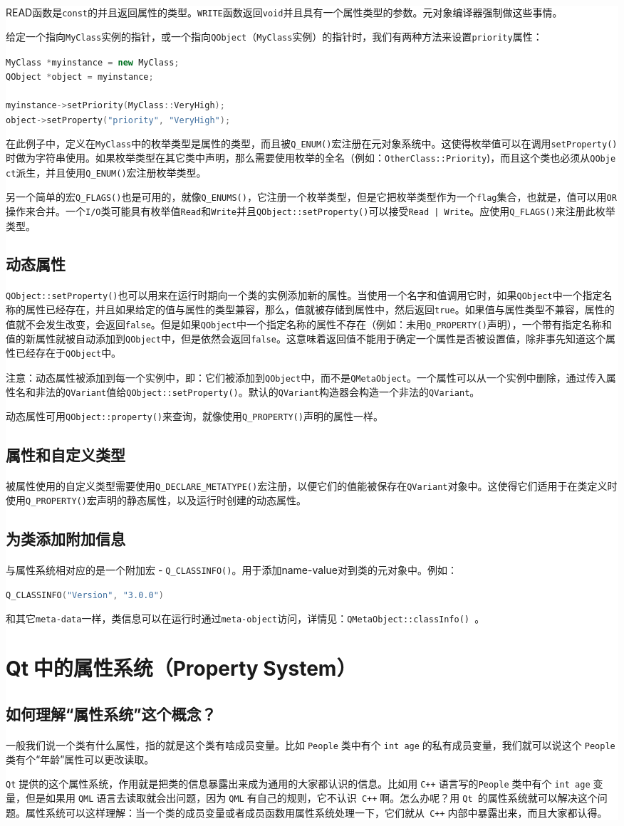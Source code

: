 READ函数是`const`的并且返回属性的类型。`WRITE`函数返回`void`并且具有一个属性类型的参数。元对象编译器强制做这些事情。

给定一个指向`MyClass`实例的指针，或一个指向`QObject`（`MyClass`实例）的指针时，我们有两种方法来设置`priority`属性：

~~~C++
MyClass *myinstance = new MyClass;
QObject *object = myinstance;

myinstance->setPriority(MyClass::VeryHigh);
object->setProperty("priority", "VeryHigh");
~~~

在此例子中，定义在`MyClass`中的枚举类型是属性的类型，而且被`Q_ENUM()`宏注册在元对象系统中。这使得枚举值可以在调用`setProperty()`时做为字符串使用。如果枚举类型在其它类中声明，那么需要使用枚举的全名（例如：`OtherClass::Priority`)，而且这个类也必须从`QObject`派生，并且使用`Q_ENUM()`宏注册枚举类型。

另一个简单的宏`Q_FLAGS()`也是可用的，就像`Q_ENUMS()`，它注册一个枚举类型，但是它把枚举类型作为一个`flag`集合，也就是，值可以用`OR`操作来合并。一个`I/O`类可能具有枚举值`Read`和`Write`并且`QObject::setProperty()`可以接受`Read | Write`。应使用`Q_FLAGS()`来注册此枚举类型。

## 动态属性

`QObject::setProperty()`也可以用来在运行时期向一个类的实例添加新的属性。当使用一个名字和值调用它时，如果`QObject`中一个指定名称的属性已经存在，并且如果给定的值与属性的类型兼容，那么，值就被存储到属性中，然后返回`true`。如果值与属性类型不兼容，属性的值就不会发生改变，会返回`false`。但是如果`QObject`中一个指定名称的属性不存在（例如：未用`Q_PROPERTY()`声明），一个带有指定名称和值的新属性就被自动添加到`QObject`中，但是依然会返回`false`。这意味着返回值不能用于确定一个属性是否被设置值，除非事先知道这个属性已经存在于`QObject`中。

注意：动态属性被添加到每一个实例中，即：它们被添加到`QObject`中，而不是`QMetaObject`。一个属性可以从一个实例中删除，通过传入属性名和非法的`QVariant`值给`QObject::setProperty()`。默认的`QVariant`构造器会构造一个非法的`QVariant`。

动态属性可用`QObject::property()`来查询，就像使用`Q_PROPERTY()`声明的属性一样。

## 属性和自定义类型

被属性使用的自定义类型需要使用`Q_DECLARE_METATYPE()`宏注册，以便它们的值能被保存在`QVariant`对象中。这使得它们适用于在类定义时使用`Q_PROPERTY()`宏声明的静态属性，以及运行时创建的动态属性。

## 为类添加附加信息

与属性系统相对应的是一个附加宏 - `Q_CLASSINFO()`。用于添加name-value对到类的元对象中。例如：

~~~c++
Q_CLASSINFO("Version", "3.0.0")
~~~

和其它`meta-data`一样，类信息可以在运行时通过`meta-object`访问，详情见：`QMetaObject::classInfo() `。



# Qt 中的属性系统（Property System）

## 如何理解“属性系统”这个概念？

一般我们说一个类有什么属性，指的就是这个类有啥成员变量。比如 `People` 类中有个 `int age` 的私有成员变量，我们就可以说这个 `People` 类有个“年龄”属性可以更改读取。

`Qt` 提供的这个属性系统，作用就是把类的信息暴露出来成为通用的大家都认识的信息。比如用 `C++` 语言写的`People` 类中有个 `int age` 变量，但是如果用 `QML` 语言去读取就会出问题，因为 `QML` 有自己的规则，它不认识` C++` 啊。怎么办呢？用 `Qt `的属性系统就可以解决这个问题。属性系统可以这样理解：当一个类的成员变量或者成员函数用属性系统处理一下，它们就从` C++` 内部中暴露出来，而且大家都认得。
